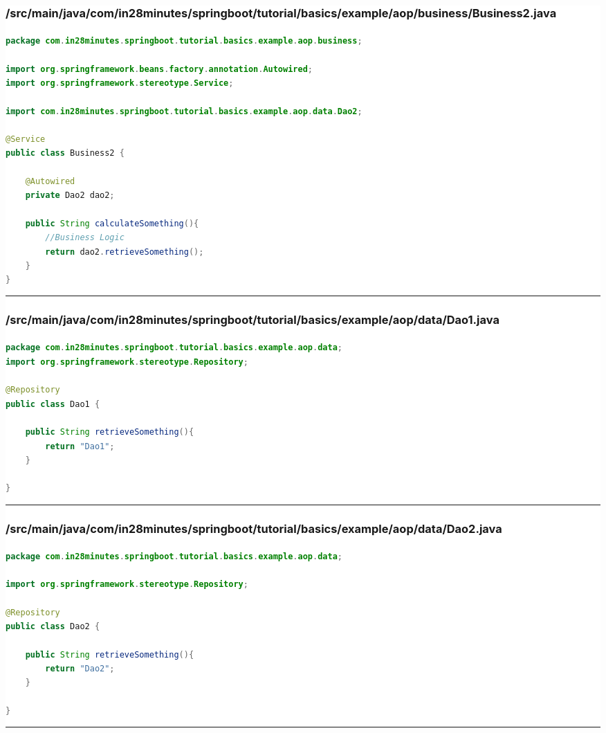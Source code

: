 ### /src/main/java/com/in28minutes/springboot/tutorial/basics/example/aop/business/Business2.java

```java
package com.in28minutes.springboot.tutorial.basics.example.aop.business;

import org.springframework.beans.factory.annotation.Autowired;
import org.springframework.stereotype.Service;

import com.in28minutes.springboot.tutorial.basics.example.aop.data.Dao2;

@Service
public class Business2 {
	
	@Autowired
	private Dao2 dao2;
	
	public String calculateSomething(){
		//Business Logic
		return dao2.retrieveSomething();
	}
}
```
---

### /src/main/java/com/in28minutes/springboot/tutorial/basics/example/aop/data/Dao1.java

```java
package com.in28minutes.springboot.tutorial.basics.example.aop.data;
import org.springframework.stereotype.Repository;

@Repository
public class Dao1 {
	
	public String retrieveSomething(){
		return "Dao1";
	}

}
```
---

### /src/main/java/com/in28minutes/springboot/tutorial/basics/example/aop/data/Dao2.java

```java
package com.in28minutes.springboot.tutorial.basics.example.aop.data;

import org.springframework.stereotype.Repository;

@Repository
public class Dao2 {

	public String retrieveSomething(){
		return "Dao2";
	}

}
```
---
